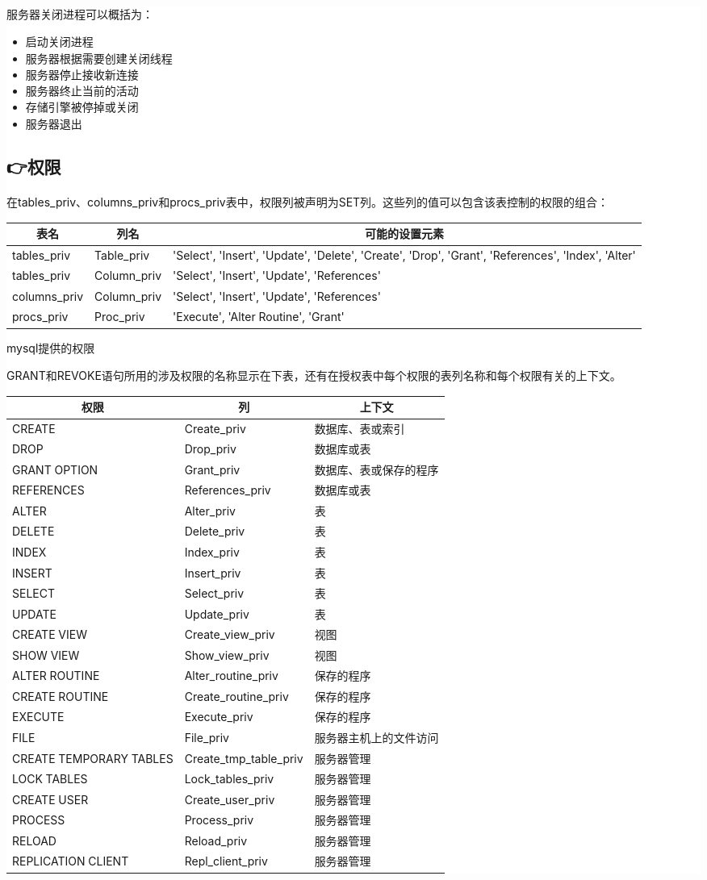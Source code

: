 服务器关闭进程可以概括为：

- 启动关闭进程
- 服务器根据需要创建关闭线程
- 服务器停止接收新连接
- 服务器终止当前的活动
- 存储引擎被停掉或关闭
- 服务器退出

## :point_right:权限

在tables_priv、columns_priv和procs_priv表中，权限列被声明为SET列。这些列的值可以包含该表控制的权限的组合：

| **表名**     | **列名**    | **可能的设置元素**                                           |
| ------------ | ----------- | ------------------------------------------------------------ |
| tables_priv  | Table_priv  | 'Select', 'Insert', 'Update', 'Delete', 'Create', 'Drop', 'Grant', 'References', 'Index', 'Alter' |
| tables_priv  | Column_priv | 'Select', 'Insert', 'Update', 'References'                   |
| columns_priv | Column_priv | 'Select', 'Insert', 'Update', 'References'                   |
| procs_priv   | Proc_priv   | 'Execute', 'Alter Routine', 'Grant'                          |

mysql提供的权限

GRANT和REVOKE语句所用的涉及权限的名称显示在下表，还有在授权表中每个权限的表列名称和每个权限有关的上下文。

| **权限**                | **列**                | **上下文**             |
| ----------------------- | --------------------- | ---------------------- |
| CREATE                  | Create_priv           | 数据库、表或索引       |
| DROP                    | Drop_priv             | 数据库或表             |
| GRANT OPTION            | Grant_priv            | 数据库、表或保存的程序 |
| REFERENCES              | References_priv       | 数据库或表             |
| ALTER                   | Alter_priv            | 表                     |
| DELETE                  | Delete_priv           | 表                     |
| INDEX                   | Index_priv            | 表                     |
| INSERT                  | Insert_priv           | 表                     |
| SELECT                  | Select_priv           | 表                     |
| UPDATE                  | Update_priv           | 表                     |
| CREATE VIEW             | Create_view_priv      | 视图                   |
| SHOW VIEW               | Show_view_priv        | 视图                   |
| ALTER ROUTINE           | Alter_routine_priv    | 保存的程序             |
| CREATE ROUTINE          | Create_routine_priv   | 保存的程序             |
| EXECUTE                 | Execute_priv          | 保存的程序             |
| FILE                    | File_priv             | 服务器主机上的文件访问 |
| CREATE TEMPORARY TABLES | Create_tmp_table_priv | 服务器管理             |
| LOCK TABLES             | Lock_tables_priv      | 服务器管理             |
| CREATE USER             | Create_user_priv      | 服务器管理             |
| PROCESS                 | Process_priv          | 服务器管理             |
| RELOAD                  | Reload_priv           | 服务器管理             |
| REPLICATION CLIENT      | Repl_client_priv      | 服务器管理             |
